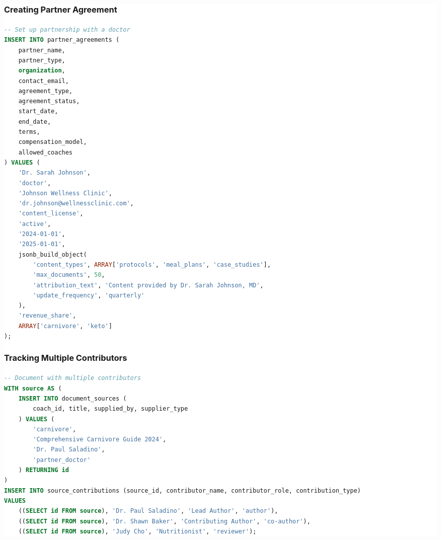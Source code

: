 ### Creating Partner Agreement

```sql
-- Set up partnership with a doctor
INSERT INTO partner_agreements (
    partner_name,
    partner_type,
    organization,
    contact_email,
    agreement_type,
    agreement_status,
    start_date,
    end_date,
    terms,
    compensation_model,
    allowed_coaches
) VALUES (
    'Dr. Sarah Johnson',
    'doctor',
    'Johnson Wellness Clinic',
    'dr.johnson@wellnessclinic.com',
    'content_license',
    'active',
    '2024-01-01',
    '2025-01-01',
    jsonb_build_object(
        'content_types', ARRAY['protocols', 'meal_plans', 'case_studies'],
        'max_documents', 50,
        'attribution_text', 'Content provided by Dr. Sarah Johnson, MD',
        'update_frequency', 'quarterly'
    ),
    'revenue_share',
    ARRAY['carnivore', 'keto']
);
```

### Tracking Multiple Contributors

```sql
-- Document with multiple contributors
WITH source AS (
    INSERT INTO document_sources (
        coach_id, title, supplied_by, supplier_type
    ) VALUES (
        'carnivore',
        'Comprehensive Carnivore Guide 2024',
        'Dr. Paul Saladino',
        'partner_doctor'
    ) RETURNING id
)
INSERT INTO source_contributions (source_id, contributor_name, contributor_role, contribution_type)
VALUES 
    ((SELECT id FROM source), 'Dr. Paul Saladino', 'Lead Author', 'author'),
    ((SELECT id FROM source), 'Dr. Shawn Baker', 'Contributing Author', 'co-author'),
    ((SELECT id FROM source), 'Judy Cho', 'Nutritionist', 'reviewer');
```
